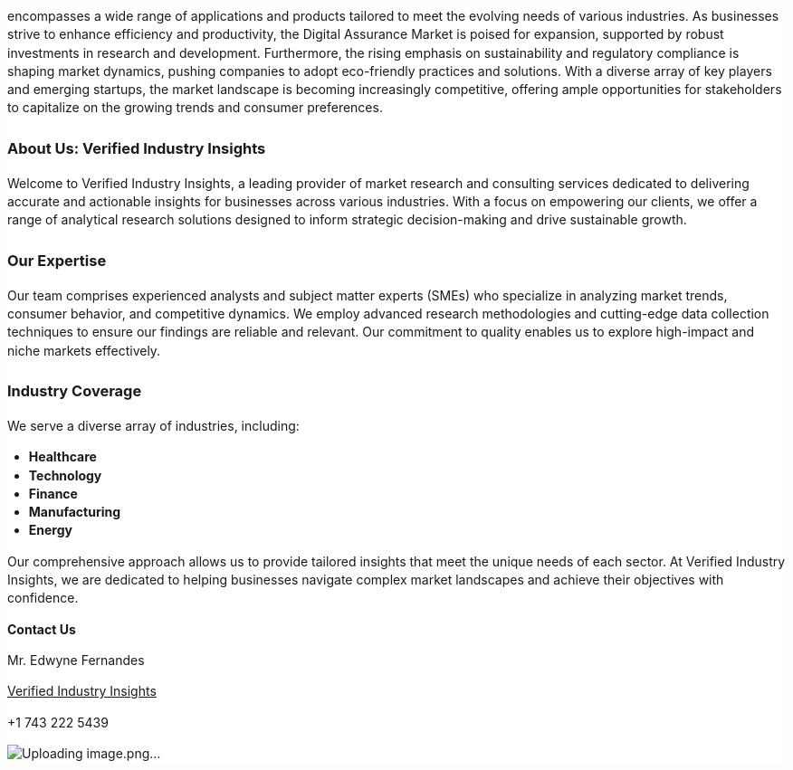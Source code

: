 encompasses a wide range of applications and products tailored to meet the evolving needs of various industries. As businesses strive to enhance efficiency and productivity, the Digital Assurance Market is poised for expansion, supported by robust investments in research and development. Furthermore, the rising emphasis on sustainability and regulatory compliance is shaping market dynamics, pushing companies to adopt eco-friendly practices and solutions. With a diverse array of key players and emerging startups, the market landscape is becoming increasingly competitive, offering ample opportunities for stakeholders to capitalize on the growing trends and consumer preferences.</p><h3>About Us: Verified Industry Insights</h3><p>Welcome to Verified Industry Insights, a leading provider of market research and consulting services dedicated to delivering accurate and actionable insights for businesses across various industries. With a focus on empowering our clients, we offer a range of analytical research solutions designed to inform strategic decision-making and drive sustainable growth.</p><h3>Our Expertise</h3><p>Our team comprises experienced analysts and subject matter experts (SMEs) who specialize in analyzing market trends, consumer behavior, and competitive dynamics. We employ advanced research methodologies and cutting-edge data collection techniques to ensure our findings are reliable and relevant. Our commitment to quality enables us to explore high-impact and niche markets effectively.</p><h3>Industry Coverage</h3><p>We serve a diverse array of industries, including:</p><ul><li><strong>Healthcare</strong></li><li><strong>Technology</strong></li><li><strong>Finance</strong></li><li><strong>Manufacturing</strong></li><li><strong>Energy</strong></li></ul><p>Our comprehensive approach allows us to provide tailored insights that meet the unique needs of each sector. At Verified Industry Insights, we are dedicated to helping businesses navigate complex market landscapes and achieve their objectives with confidence.</p><p><strong>Contact Us</strong></p><p>Mr. Edwyne Fernandes</p><p><a href="https://www.verifiedindustryinsights.com/">Verified Industry Insights</a></p><p>+1 743 222 5439</p>
![Uploading image.png…]()
